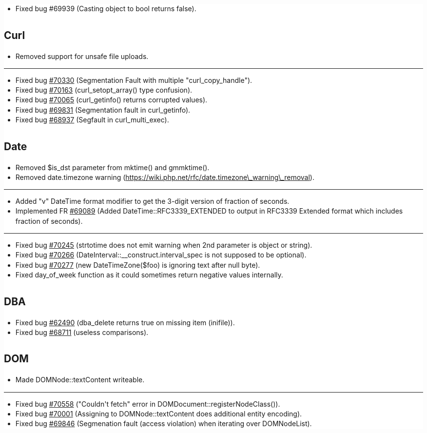 *   Fixed bug #69939 (Casting object to bool returns false).

## Curl

*   Removed support for unsafe file uploads.

----

*   Fixed bug [#70330](http://bugs.php.net/70330) (Segmentation Fault with multiple "curl\_copy\_handle").
*   Fixed bug [#70163](http://bugs.php.net/70163) (curl\_setopt\_array() type confusion).
*   Fixed bug [#70065](http://bugs.php.net/70065) (curl\_getinfo() returns corrupted values).
*   Fixed bug [#69831](http://bugs.php.net/69831) (Segmentation fault in curl\_getinfo).
*   Fixed bug [#68937](http://bugs.php.net/68937) (Segfault in curl\_multi\_exec).

## Date

*   Removed $is\_dst parameter from mktime() and gmmktime().
*   Removed date.timezone warning (https://wiki.php.net/rfc/date.timezone\_warning\_removal).
----

*   Added "v" DateTime format modifier to get the 3-digit version of fraction of seconds.
*   Implemented FR [#69089](http://bugs.php.net/69089) (Added DateTime::RFC3339\_EXTENDED to output in RFC3339 Extended format which includes fraction of seconds).

----

*   Fixed bug [#70245](http://bugs.php.net/70245) (strtotime does not emit warning when 2nd parameter is object or string).
*   Fixed bug [#70266](http://bugs.php.net/70266) (DateInterval::\_\_construct.interval\_spec is not supposed to be optional).
*   Fixed bug [#70277](http://bugs.php.net/70277) (new DateTimeZone($foo) is ignoring text after null byte).
*   Fixed day\_of\_week function as it could sometimes return negative values internally.


##   DBA

*   Fixed bug [#62490](http://bugs.php.net/62490) (dba\_delete returns true on missing item (inifile)).
*   Fixed bug [#68711](http://bugs.php.net/68711) (useless comparisons).

##  DOM

*   Made DOMNode::textContent writeable.
----

*   Fixed bug [#70558](http://bugs.php.net/70558) ("Couldn't fetch" error in DOMDocument::registerNodeClass()).
*   Fixed bug [#70001](http://bugs.php.net/70001) (Assigning to DOMNode::textContent does additional entity encoding).
*   Fixed bug [#69846](http://bugs.php.net/69846) (Segmenation fault (access violation) when iterating over DOMNodeList).
